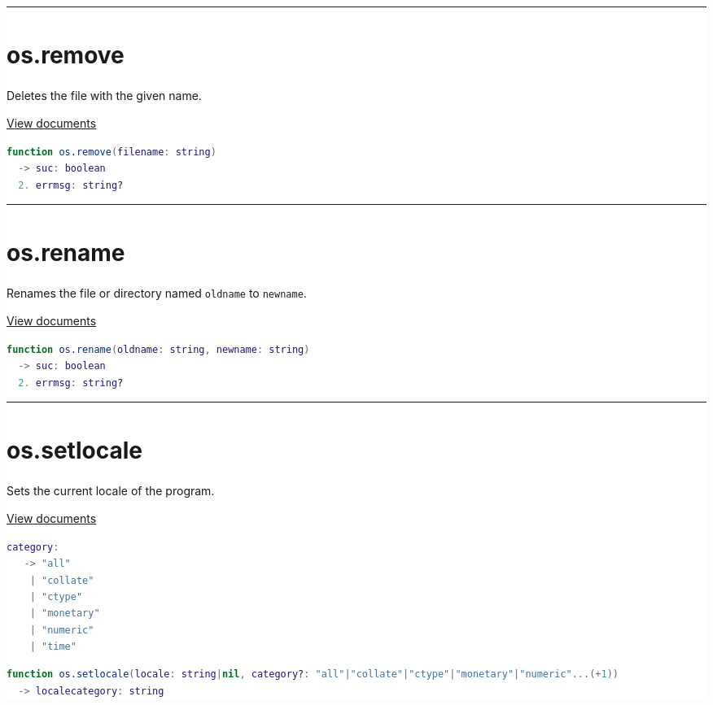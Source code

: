 
---

# os.remove


Deletes the file with the given name.

[View documents](command:extension.lua.doc?["en-us/54/manual.html/pdf-os.remove"])


```lua
function os.remove(filename: string)
  -> suc: boolean
  2. errmsg: string?
```


---

# os.rename


Renames the file or directory named `oldname` to `newname`.

[View documents](command:extension.lua.doc?["en-us/54/manual.html/pdf-os.rename"])


```lua
function os.rename(oldname: string, newname: string)
  -> suc: boolean
  2. errmsg: string?
```


---

# os.setlocale


Sets the current locale of the program.

[View documents](command:extension.lua.doc?["en-us/54/manual.html/pdf-os.setlocale"])


```lua
category:
   -> "all"
    | "collate"
    | "ctype"
    | "monetary"
    | "numeric"
    | "time"
```


```lua
function os.setlocale(locale: string|nil, category?: "all"|"collate"|"ctype"|"monetary"|"numeric"...(+1))
  -> localecategory: string
```
